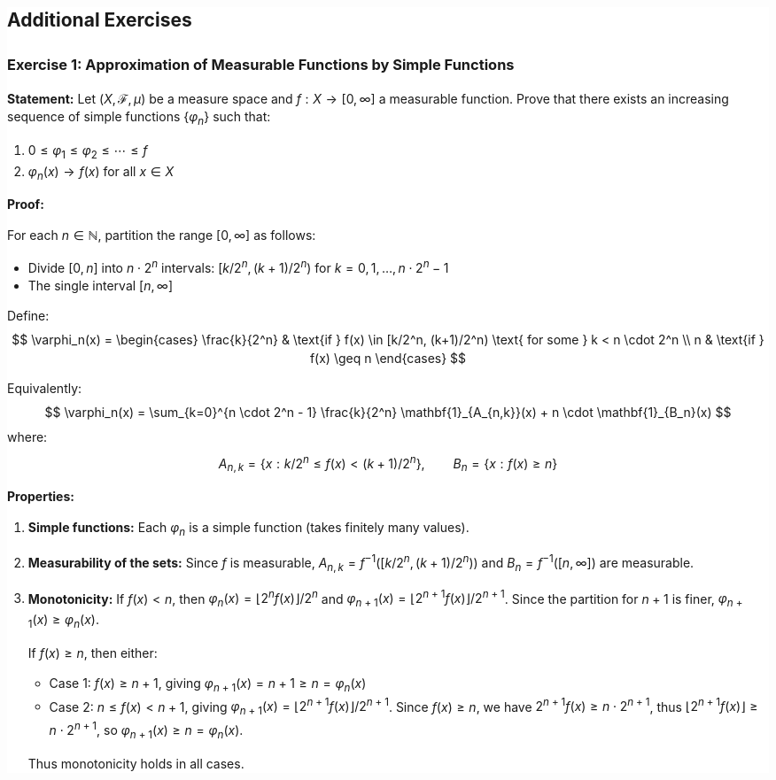 
## **Additional Exercises**

### **Exercise 1: Approximation of Measurable Functions by Simple Functions**

**Statement:** Let $(X, \mathcal{F}, \mu)$ be a measure space and $f: X \to [0, \infty]$ a measurable function. Prove that there exists an increasing sequence of simple functions $\{\varphi_n\}$ such that:
1. $0 \leq \varphi_1 \leq \varphi_2 \leq \cdots \leq f$
2. $\varphi_n(x) \to f(x)$ for all $x \in X$

**Proof:**

For each $n \in \mathbb{N}$, partition the range $[0, \infty]$ as follows:
- Divide $[0, n]$ into $n \cdot 2^n$ intervals: $[k/2^n, (k+1)/2^n)$ for $k = 0, 1, \ldots, n \cdot 2^n - 1$
- The single interval $[n, \infty]$

Define:
$$
\varphi_n(x) = \begin{cases}
\frac{k}{2^n} & \text{if } f(x) \in [k/2^n, (k+1)/2^n) \text{ for some } k < n \cdot 2^n \\
n & \text{if } f(x) \geq n
\end{cases}
$$

Equivalently:
$$
\varphi_n(x) = \sum_{k=0}^{n \cdot 2^n - 1} \frac{k}{2^n} \mathbf{1}_{A_{n,k}}(x) + n \cdot \mathbf{1}_{B_n}(x)
$$
where:
$$
A_{n,k} = \{x : k/2^n \leq f(x) < (k+1)/2^n\}, \qquad B_n = \{x : f(x) \geq n\}
$$

**Properties:**

1. **Simple functions:** Each $\varphi_n$ is a simple function (takes finitely many values).

2. **Measurability of the sets:** Since $f$ is measurable, $A_{n,k} = f^{-1}([k/2^n, (k+1)/2^n))$ and $B_n = f^{-1}([n, \infty])$ are measurable.

3. **Monotonicity:** If $f(x) < n$, then $\varphi_n(x) = \lfloor 2^n f(x) \rfloor / 2^n$ and $\varphi_{n+1}(x) = \lfloor 2^{n+1} f(x) \rfloor / 2^{n+1}$. Since the partition for $n+1$ is finer, $\varphi_{n+1}(x) \geq \varphi_n(x)$.

   If $f(x) \geq n$, then either:
   - Case 1: $f(x) \geq n+1$, giving $\varphi_{n+1}(x) = n+1 \geq n = \varphi_n(x)$
   - Case 2: $n \leq f(x) < n+1$, giving $\varphi_{n+1}(x) = \lfloor 2^{n+1} f(x) \rfloor / 2^{n+1}$. Since $f(x) \geq n$, we have $2^{n+1} f(x) \geq n \cdot 2^{n+1}$, thus $\lfloor 2^{n+1} f(x) \rfloor \geq n \cdot 2^{n+1}$, so $\varphi_{n+1}(x) \geq n = \varphi_n(x)$.

   Thus monotonicity holds in all cases.

